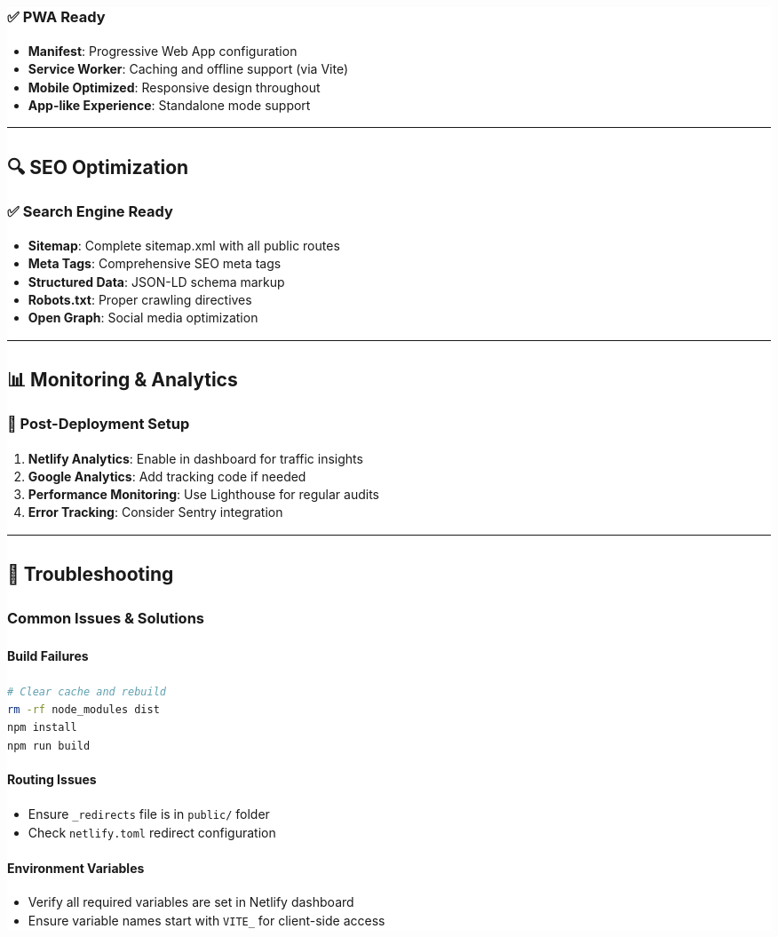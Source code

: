### **✅ PWA Ready**
- **Manifest**: Progressive Web App configuration
- **Service Worker**: Caching and offline support (via Vite)
- **Mobile Optimized**: Responsive design throughout
- **App-like Experience**: Standalone mode support

---

## 🔍 **SEO Optimization**

### **✅ Search Engine Ready**
- **Sitemap**: Complete sitemap.xml with all public routes
- **Meta Tags**: Comprehensive SEO meta tags
- **Structured Data**: JSON-LD schema markup
- **Robots.txt**: Proper crawling directives
- **Open Graph**: Social media optimization

---

## 📊 **Monitoring & Analytics**

### **🔧 Post-Deployment Setup**
1. **Netlify Analytics**: Enable in dashboard for traffic insights
2. **Google Analytics**: Add tracking code if needed
3. **Performance Monitoring**: Use Lighthouse for regular audits
4. **Error Tracking**: Consider Sentry integration

---

## 🚨 **Troubleshooting**

### **Common Issues & Solutions**

#### **Build Failures**
```bash
# Clear cache and rebuild
rm -rf node_modules dist
npm install
npm run build
```

#### **Routing Issues**
- Ensure `_redirects` file is in `public/` folder
- Check `netlify.toml` redirect configuration

#### **Environment Variables**
- Verify all required variables are set in Netlify dashboard
- Ensure variable names start with `VITE_` for client-side access
